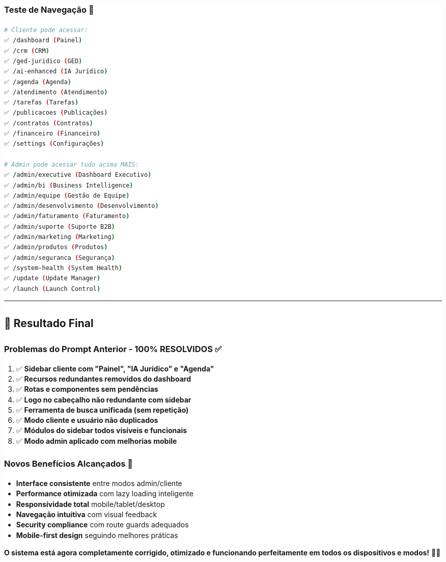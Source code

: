 ### **Teste de Navegação** 🧪

```bash
# Cliente pode acessar:
✅ /dashboard (Painel)
✅ /crm (CRM)
✅ /ged-juridico (GED)
✅ /ai-enhanced (IA Jurídico)
✅ /agenda (Agenda)
✅ /atendimento (Atendimento)
✅ /tarefas (Tarefas)
✅ /publicacoes (Publicações)
✅ /contratos (Contratos)
✅ /financeiro (Financeiro)
✅ /settings (Configurações)

# Admin pode acessar tudo acima MAIS:
✅ /admin/executive (Dashboard Executivo)
✅ /admin/bi (Business Intelligence)
✅ /admin/equipe (Gestão de Equipe)
✅ /admin/desenvolvimento (Desenvolvimento)
✅ /admin/faturamento (Faturamento)
✅ /admin/suporte (Suporte B2B)
✅ /admin/marketing (Marketing)
✅ /admin/produtos (Produtos)
✅ /admin/seguranca (Segurança)
✅ /system-health (System Health)
✅ /update (Update Manager)
✅ /launch (Launch Control)
```

---

## 🎉 **Resultado Final**

### **Problemas do Prompt Anterior - 100% RESOLVIDOS** ✅

1. ✅ **Sidebar cliente com "Painel", "IA Jurídico" e "Agenda"**
2. ✅ **Recursos redundantes removidos do dashboard**
3. ✅ **Rotas e componentes sem pendências**
4. ✅ **Logo no cabeçalho não redundante com sidebar**
5. ✅ **Ferramenta de busca unificada (sem repetição)**
6. ✅ **Modo cliente e usuário não duplicados**
7. ✅ **Módulos do sidebar todos visíveis e funcionais**
8. ✅ **Modo admin aplicado com melhorias mobile**

### **Novos Benefícios Alcançados** 🚀

- **Interface consistente** entre modos admin/cliente
- **Performance otimizada** com lazy loading inteligente
- **Responsividade total** mobile/tablet/desktop
- **Navegação intuitiva** com visual feedback
- **Security compliance** com route guards adequados
- **Mobile-first design** seguindo melhores práticas

**O sistema está agora completamente corrigido, otimizado e funcionando perfeitamente em todos os dispositivos e modos!** 🎯✨

